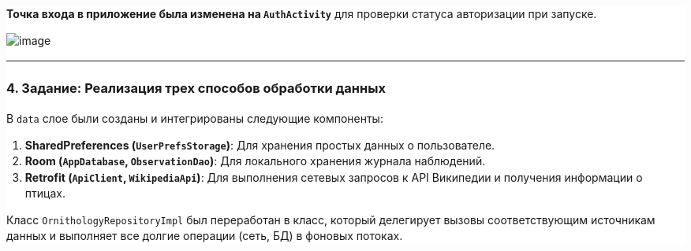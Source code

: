 **Точка входа в приложение была изменена на `AuthActivity`** для проверки статуса авторизации при запуске.

<img width="405" height="897" alt="image" src="https://github.com/user-attachments/assets/b0b62714-11b5-4e06-823c-03ca7e7b715b" />

---

### **4. Задание: Реализация трех способов обработки данных**

В `data` слое были созданы и интегрированы следующие компоненты:

1.  **SharedPreferences (`UserPrefsStorage`)**: Для хранения простых данных о пользователе.
2.  **Room (`AppDatabase`, `ObservationDao`)**: Для локального хранения журнала наблюдений.
3.  **Retrofit (`ApiClient`, `WikipediaApi`)**: Для выполнения сетевых запросов к API Википедии и получения информации о птицах.

Класс `OrnithologyRepositoryImpl` был переработан в класс, который делегирует вызовы соответствующим источникам данных и выполняет все долгие операции (сеть, БД) в фоновых потоках.



